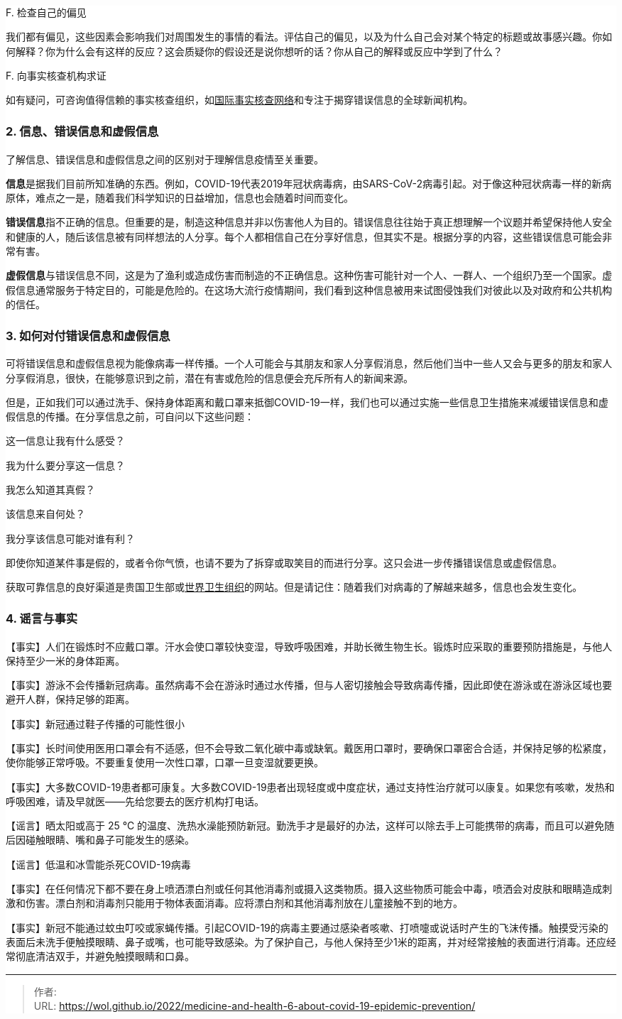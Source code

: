 F. 检查自己的偏见

我们都有偏见，这些因素会影响我们对周围发生的事情的看法。评估自己的偏见，以及为什么自己会对某个特定的标题或故事感兴趣。你如何解释？你为什么会有这样的反应？这会质疑你的假设还是说你想听的话？你从自己的解释或反应中学到了什么？

F. 向事实核查机构求证

如有疑问，可咨询值得信赖的事实核查组织，如[国际事实核查网络](https://www.who.int/zh/news-room/spotlight/”https://www.poynter.org/about-the-international-fact-checking-network/”)和专注于揭穿错误信息的全球新闻机构。

### 2. 信息、错误信息和虚假信息

了解信息、错误信息和虚假信息之间的区别对于理解信息疫情至关重要。

**信息**是据我们目前所知准确的东西。例如，COVID-19代表2019年冠状病毒病，由SARS-CoV-2病毒引起。对于像这种冠状病毒一样的新病原体，难点之一是，随着我们科学知识的日益增加，信息也会随着时间而变化。

**错误信息**指不正确的信息。但重要的是，制造这种信息并非以伤害他人为目的。错误信息往往始于真正想理解一个议题并希望保持他人安全和健康的人，随后该信息被有同样想法的人分享。每个人都相信自己在分享好信息，但其实不是。根据分享的内容，这些错误信息可能会非常有害。

**虚假信息**与错误信息不同，这是为了渔利或造成伤害而制造的不正确信息。这种伤害可能针对一个人、一群人、一个组织乃至一个国家。虚假信息通常服务于特定目的，可能是危险的。在这场大流行疫情期间，我们看到这种信息被用来试图侵蚀我们对彼此以及对政府和公共机构的信任。

### 3. 如何对付错误信息和虚假信息

可将错误信息和虚假信息视为能像病毒一样传播。一个人可能会与其朋友和家人分享假消息，然后他们当中一些人又会与更多的朋友和家人分享假消息，很快，在能够意识到之前，潜在有害或危险的信息便会充斥所有人的新闻来源。

但是，正如我们可以通过洗手、保持身体距离和戴口罩来抵御COVID-19一样，我们也可以通过实施一些信息卫生措施来减缓错误信息和虚假信息的传播。在分享信息之前，可自问以下这些问题：

这一信息让我有什么感受？

我为什么要分享这一信息？

我怎么知道其真假？

该信息来自何处？

我分享该信息可能对谁有利？

即使你知道某件事是假的，或者令你气愤，也请不要为了拆穿或取笑目的而进行分享。这只会进一步传播错误信息或虚假信息。

获取可靠信息的良好渠道是贵国卫生部或[世界卫生组织](https://www.who.int/zh/home)的网站。但是请记住：随着我们对病毒的了解越来越多，信息也会发生变化。

### 4. 谣言与事实

【事实】人们在锻炼时不应戴口罩。汗水会使口罩较快变湿，导致呼吸困难，并助长微生物生长。锻炼时应采取的重要预防措施是，与他人保持至少一米的身体距离。

【事实】游泳不会传播新冠病毒。虽然病毒不会在游泳时通过水传播，但与人密切接触会导致病毒传播，因此即使在游泳或在游泳区域也要避开人群，保持足够的距离。

【事实】新冠通过鞋子传播的可能性很小

【事实】长时间使用医用口罩会有不适感，但不会导致二氧化碳中毒或缺氧。戴医用口罩时，要确保口罩密合合适，并保持足够的松紧度，使你能够正常呼吸。不要重复使用一次性口罩，口罩一旦变湿就要更换。

【事实】大多数COVID-19患者都可康复。大多数COVID-19患者出现轻度或中度症状，通过支持性治疗就可以康复。如果您有咳嗽，发热和呼吸困难，请及早就医——先给您要去的医疗机构打电话。

【谣言】晒太阳或高于 25 ℃ 的温度、洗热水澡能预防新冠。勤洗手才是最好的办法，这样可以除去手上可能携带的病毒，而且可以避免随后因碰触眼睛、嘴和鼻子可能发生的感染。

【谣言】低温和冰雪能杀死COVID-19病毒

【事实】在任何情况下都不要在身上喷洒漂白剂或任何其他消毒剂或摄入这类物质。摄入这些物质可能会中毒，喷洒会对皮肤和眼睛造成刺激和伤害。漂白剂和消毒剂只能用于物体表面消毒。应将漂白剂和其他消毒剂放在儿童接触不到的地方。

【事实】新冠不能通过蚊虫叮咬或家蝇传播。引起COVID-19的病毒主要通过感染者咳嗽、打喷嚏或说话时产生的飞沫传播。触摸受污染的表面后未洗手便触摸眼睛、鼻子或嘴，也可能导致感染。为了保护自己，与他人保持至少1米的距离，并对经常接触的表面进行消毒。还应经常彻底清洁双手，并避免触摸眼睛和口鼻。

---

> 作者:   
> URL: https://wol.github.io/2022/medicine-and-health-6-about-covid-19-epidemic-prevention/  

